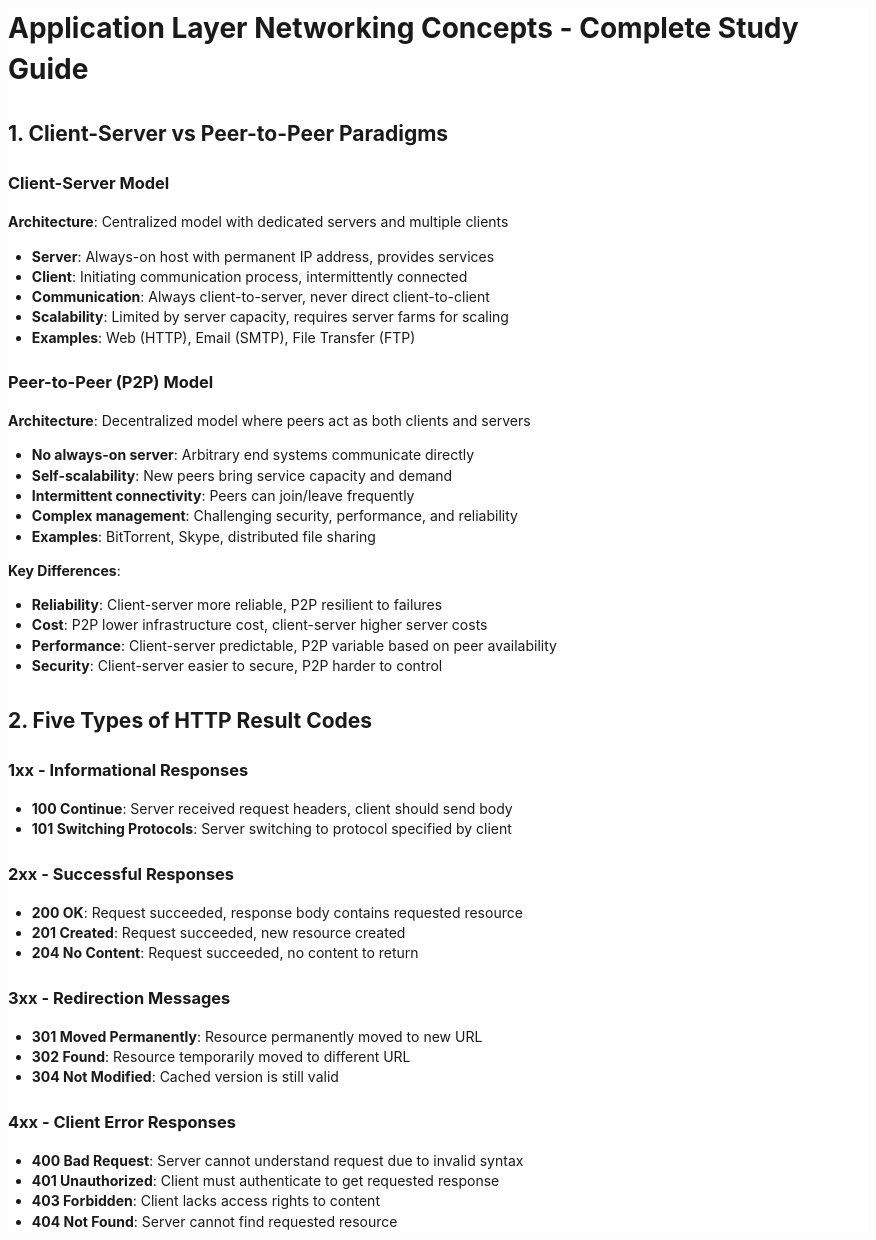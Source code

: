 # Application Layer Networking Concepts - Complete Study Guide

## 1. Client-Server vs Peer-to-Peer Paradigms

### Client-Server Model
**Architecture**: Centralized model with dedicated servers and multiple clients
- **Server**: Always-on host with permanent IP address, provides services
- **Client**: Initiating communication process, intermittently connected
- **Communication**: Always client-to-server, never direct client-to-client
- **Scalability**: Limited by server capacity, requires server farms for scaling
- **Examples**: Web (HTTP), Email (SMTP), File Transfer (FTP)

### Peer-to-Peer (P2P) Model
**Architecture**: Decentralized model where peers act as both clients and servers
- **No always-on server**: Arbitrary end systems communicate directly
- **Self-scalability**: New peers bring service capacity and demand
- **Intermittent connectivity**: Peers can join/leave frequently
- **Complex management**: Challenging security, performance, and reliability
- **Examples**: BitTorrent, Skype, distributed file sharing

**Key Differences**:
- **Reliability**: Client-server more reliable, P2P resilient to failures
- **Cost**: P2P lower infrastructure cost, client-server higher server costs
- **Performance**: Client-server predictable, P2P variable based on peer availability
- **Security**: Client-server easier to secure, P2P harder to control

## 2. Five Types of HTTP Result Codes

### 1xx - Informational Responses
- **100 Continue**: Server received request headers, client should send body
- **101 Switching Protocols**: Server switching to protocol specified by client

### 2xx - Successful Responses
- **200 OK**: Request succeeded, response body contains requested resource
- **201 Created**: Request succeeded, new resource created
- **204 No Content**: Request succeeded, no content to return

### 3xx - Redirection Messages
- **301 Moved Permanently**: Resource permanently moved to new URL
- **302 Found**: Resource temporarily moved to different URL
- **304 Not Modified**: Cached version is still valid

### 4xx - Client Error Responses
- **400 Bad Request**: Server cannot understand request due to invalid syntax
- **401 Unauthorized**: Client must authenticate to get requested response
- **403 Forbidden**: Client lacks access rights to content
- **404 Not Found**: Server cannot find requested resource
